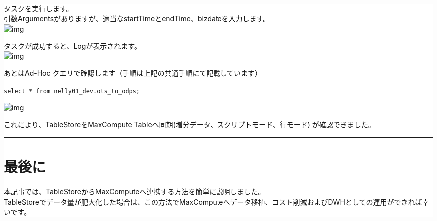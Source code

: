 タスクを実行します。    
引数Argumentsがありますが、適当なstartTimeとendTime、bizdateを入力します。    
![img](https://raw.githubusercontent.com/sbcloud/help/master/content/usecase-MaxCompute/MaxCompute_images_26006613699524000/20210312020622.png "img")


タスクが成功すると、Logが表示されます。    
![img](https://raw.githubusercontent.com/sbcloud/help/master/content/usecase-MaxCompute/MaxCompute_images_26006613699524000/20210312020657.png "img")


あとはAd-Hoc クエリで確認します（手順は上記の共通手順にて記載しています）    
```
select * from nelly01_dev.ots_to_odps;
```
![img](https://raw.githubusercontent.com/sbcloud/help/master/content/usecase-MaxCompute/MaxCompute_images_26006613699524000/20210312020720.png "img")

これにより、TableStoreをMaxCompute Tableへ同期(増分データ、スクリプトモード、行モード) が確認できました。     

---


# 最後に
本記事では、TableStoreからMaxComputeへ連携する方法を簡単に説明しました。     
TableStoreでデータ量が肥大化した場合は、この方法でMaxComputeへデータ移植、コスト削減およびDWHとしての運用ができれば幸いです。   

<CommunityAuthor 
    author="Hironobu Ohara"
    self_introduction = "2019年にSBクラウドへJoin。Databaseや収集、分散処理、ETL、検索、分析、機械学習基盤の構築、運用等を経て、現在分散系をメインとしたビッグデータとデータベースを得意・専門とするデータエンジニア。 AlibabaCloud MVP。"
    imageUrl="https://avatars.githubusercontent.com/u/47152180?s=400&u=ed7d182ce541f6f0d83c54b7265136a375b24ad2&v=4"
    githubUrl="https://github.com/ohiro18"
/>


